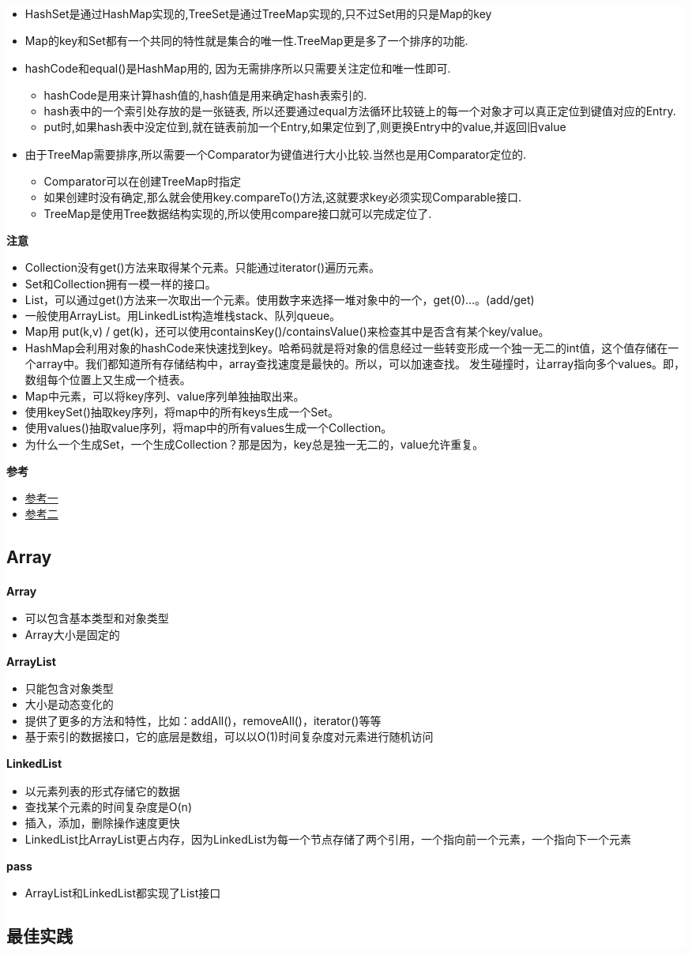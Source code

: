 - HashSet是通过HashMap实现的,TreeSet是通过TreeMap实现的,只不过Set用的只是Map的key
- Map的key和Set都有一个共同的特性就是集合的唯一性.TreeMap更是多了一个排序的功能.
- hashCode和equal()是HashMap用的, 因为无需排序所以只需要关注定位和唯一性即可.
  - hashCode是用来计算hash值的,hash值是用来确定hash表索引的.
  - hash表中的一个索引处存放的是一张链表, 所以还要通过equal方法循环比较链上的每一个对象才可以真正定位到键值对应的Entry.
  - put时,如果hash表中没定位到,就在链表前加一个Entry,如果定位到了,则更换Entry中的value,并返回旧value

-  由于TreeMap需要排序,所以需要一个Comparator为键值进行大小比较.当然也是用Comparator定位的.
   -  Comparator可以在创建TreeMap时指定
   -  如果创建时没有确定,那么就会使用key.compareTo()方法,这就要求key必须实现Comparable接口.
   -  TreeMap是使用Tree数据结构实现的,所以使用compare接口就可以完成定位了.

**注意**

- Collection没有get()方法来取得某个元素。只能通过iterator()遍历元素。 
- Set和Collection拥有一模一样的接口。 
- List，可以通过get()方法来一次取出一个元素。使用数字来选择一堆对象中的一个，get(0)...。(add/get) 
- 一般使用ArrayList。用LinkedList构造堆栈stack、队列queue。 
- Map用 put(k,v) / get(k)，还可以使用containsKey()/containsValue()来检查其中是否含有某个key/value。 
- HashMap会利用对象的hashCode来快速找到key。哈希码就是将对象的信息经过一些转变形成一个独一无二的int值，这个值存储在一个array中。我们都知道所有存储结构中，array查找速度是最快的。所以，可以加速查找。 发生碰撞时，让array指向多个values。即，数组每个位置上又生成一个梿表。 
- Map中元素，可以将key序列、value序列单独抽取出来。 
- 使用keySet()抽取key序列，将map中的所有keys生成一个Set。 
- 使用values()抽取value序列，将map中的所有values生成一个Collection。 
- 为什么一个生成Set，一个生成Collection？那是因为，key总是独一无二的，value允许重复。

**参考**

- [参考一](https://www.cnblogs.com/acm-bingzi/p/javaMap.html)
- [参考二](https://www.nowcoder.com/ta/review-java/review?page=25)

## Array

**Array**

- 可以包含基本类型和对象类型
- Array大小是固定的

**ArrayList**

- 只能包含对象类型
- 大小是动态变化的
- 提供了更多的方法和特性，比如：addAll()，removeAll()，iterator()等等
- 基于索引的数据接口，它的底层是数组，可以以O(1)时间复杂度对元素进行随机访问

**LinkedList**

- 以元素列表的形式存储它的数据
- 查找某个元素的时间复杂度是O(n)
- 插入，添加，删除操作速度更快
- LinkedList比ArrayList更占内存，因为LinkedList为每一个节点存储了两个引用，一个指向前一个元素，一个指向下一个元素

**pass**

- ArrayList和LinkedList都实现了List接口

## 最佳实践
